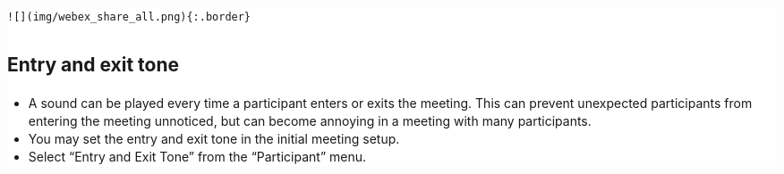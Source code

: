 	![](img/webex_share_all.png){:.border}


## Entry and exit tone
- A sound can be played every time a participant enters or exits the meeting. This can prevent unexpected participants from entering the meeting unnoticed, but can become annoying in a meeting with many participants.
- You may set the entry and exit tone in the initial meeting setup.
- Select “Entry and Exit Tone” from the “Participant” menu.